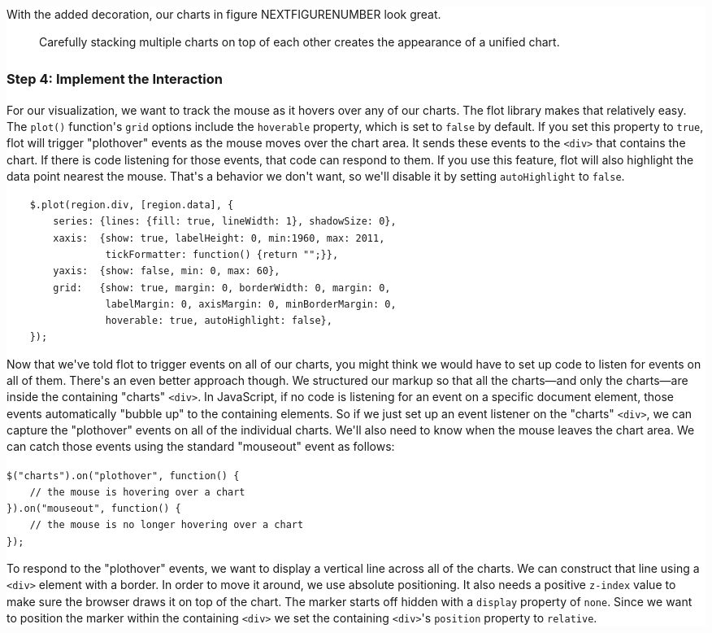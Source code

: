 With the added decoration, our charts in figure NEXTFIGURENUMBER look great.

<figure>
<div id='track-chart3' style="float:left;padding-bottom:1.2em;"></div>
<div id='track-chart3-legend' style="float:left;"></div>
<figcaption>Carefully stacking multiple charts on top of each other creates the appearance of a unified chart.</figcaption>
</figure>

### Step 4: Implement the Interaction

For our visualization, we want to track the mouse as it hovers over any of our charts. The flot library makes that relatively easy. The `plot()` function's `grid` options include the `hoverable` property, which is set to `false` by default. If you set this property to `true`, flot will trigger "plothover" events as the mouse moves over the chart area. It sends these events to the `<div>` that contains the chart. If there is code listening for those events, that code can respond to them. If you use this feature, flot will also highlight the data point nearest the mouse. That's a behavior we don't want, so we'll disable it by setting `autoHighlight` to `false`.

``` {.javascript .numberLines}
    $.plot(region.div, [region.data], {
        series: {lines: {fill: true, lineWidth: 1}, shadowSize: 0},
        xaxis:  {show: true, labelHeight: 0, min:1960, max: 2011,
                 tickFormatter: function() {return "";}},
        yaxis:  {show: false, min: 0, max: 60},
        grid:   {show: true, margin: 0, borderWidth: 0, margin: 0, 
                 labelMargin: 0, axisMargin: 0, minBorderMargin: 0, 
                 hoverable: true, autoHighlight: false},
    });
```

Now that we've told flot to trigger events on all of our charts, you might think we would have to set up code to listen for events on all of them. There's an even better approach though. We structured our markup so that all the charts—and only the charts—are inside the containing "charts" `<div>`. In JavaScript, if no code is listening for an event on a specific document element, those events automatically "bubble up" to the containing elements. So if we just set up an event listener on the "charts" `<div>`, we can capture the "plothover" events on all of the individual charts. We'll also need to know when the mouse leaves the chart area. We can catch those events using the standard "mouseout" event as follows:

``` {.javascript .numberLines}
$("charts").on("plothover", function() {
    // the mouse is hovering over a chart
}).on("mouseout", function() {
    // the mouse is no longer hovering over a chart
});
```

To respond to the "plothover" events, we want to display a vertical line across all of the charts. We can construct that line using a `<div>` element with a border. In order to move it around, we use absolute positioning. It also needs a positive `z-index` value to make sure the browser draws it on top of the chart. The marker starts off hidden with a `display` property of `none`. Since we want to position the marker within the containing `<div>` we set the containing `<div>`'s `position` property to `relative`.
